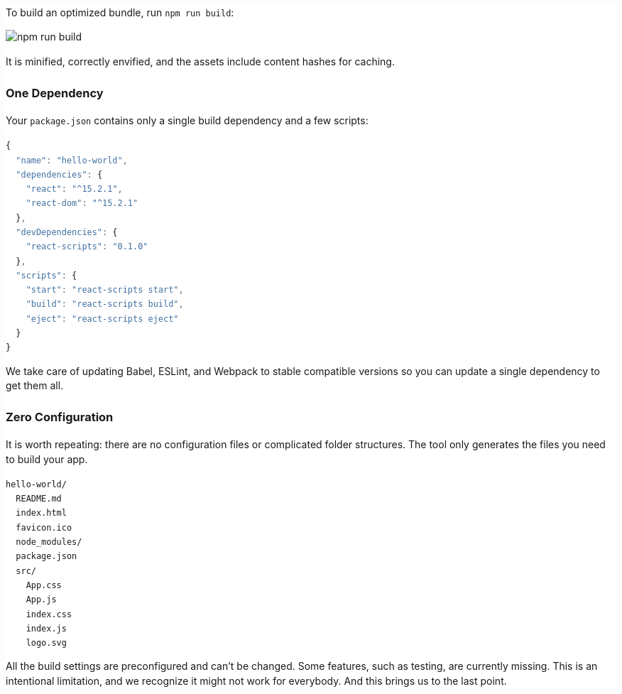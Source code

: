 To build an optimized bundle, run `npm run build`:

![npm run build](http://i.imgur.com/MMCjzE9.png)

It is minified, correctly envified, and the assets include content hashes for caching.

### One Dependency

Your `package.json` contains only a single build dependency and a few scripts:

```js
{
  "name": "hello-world",
  "dependencies": {
    "react": "^15.2.1",
    "react-dom": "^15.2.1"
  },
  "devDependencies": {
    "react-scripts": "0.1.0"
  },
  "scripts": {
    "start": "react-scripts start",
    "build": "react-scripts build",
    "eject": "react-scripts eject"
  }
}
```

We take care of updating Babel, ESLint, and Webpack to stable compatible versions so you can update a single dependency to get them all.

### Zero Configuration

It is worth repeating: there are no configuration files or complicated folder structures. The tool only generates the files you need to build your app.

```
hello-world/
  README.md
  index.html
  favicon.ico
  node_modules/
  package.json
  src/
    App.css
    App.js
    index.css
    index.js
    logo.svg
```

All the build settings are preconfigured and can’t be changed. Some features, such as testing, are currently missing. This is an intentional limitation, and we recognize it might not work for everybody. And this brings us to the last point.
